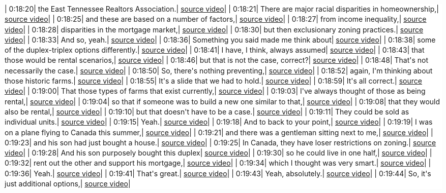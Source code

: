 | 0:18:20| the East Tennessee Realtors Association.| [source video](https://archive.org/details/planning-r-399-agenda-review-231115?start=1100)|
| 0:18:21| There are major racial disparities in homeownership,| [source video](https://archive.org/details/planning-r-399-agenda-review-231115?start=1101)|
| 0:18:25| and these are based on a number of factors,| [source video](https://archive.org/details/planning-r-399-agenda-review-231115?start=1105)|
| 0:18:27| from income inequality,| [source video](https://archive.org/details/planning-r-399-agenda-review-231115?start=1107)|
| 0:18:28| disparities in the mortgage market,| [source video](https://archive.org/details/planning-r-399-agenda-review-231115?start=1108)|
| 0:18:30| but then exclusionary zoning practices.| [source video](https://archive.org/details/planning-r-399-agenda-review-231115?start=1110)|
| 0:18:33| And so, yeah.| [source video](https://archive.org/details/planning-r-399-agenda-review-231115?start=1113)|
| 0:18:36| Something you said made me think about| [source video](https://archive.org/details/planning-r-399-agenda-review-231115?start=1116)|
| 0:18:38| some of the duplex-triplex options differently.| [source video](https://archive.org/details/planning-r-399-agenda-review-231115?start=1118)|
| 0:18:41| I have, I think, always assumed| [source video](https://archive.org/details/planning-r-399-agenda-review-231115?start=1121)|
| 0:18:43| that those would be rental scenarios,| [source video](https://archive.org/details/planning-r-399-agenda-review-231115?start=1123)|
| 0:18:46| but that is not the case, correct?| [source video](https://archive.org/details/planning-r-399-agenda-review-231115?start=1126)|
| 0:18:48| That's not necessarily the case.| [source video](https://archive.org/details/planning-r-399-agenda-review-231115?start=1128)|
| 0:18:50| So, there's nothing preventing,| [source video](https://archive.org/details/planning-r-399-agenda-review-231115?start=1130)|
| 0:18:52| again, I'm thinking about those historic farms.| [source video](https://archive.org/details/planning-r-399-agenda-review-231115?start=1132)|
| 0:18:55| It's a slide that we had to hold.| [source video](https://archive.org/details/planning-r-399-agenda-review-231115?start=1135)|
| 0:18:59| It's all correct.| [source video](https://archive.org/details/planning-r-399-agenda-review-231115?start=1139)|
| 0:19:00| That those types of farms that exist currently,| [source video](https://archive.org/details/planning-r-399-agenda-review-231115?start=1140)|
| 0:19:03| I've always thought of those as being rental,| [source video](https://archive.org/details/planning-r-399-agenda-review-231115?start=1143)|
| 0:19:04| so that if someone was to build a new one similar to that,| [source video](https://archive.org/details/planning-r-399-agenda-review-231115?start=1144)|
| 0:19:08| that they would also be rental,| [source video](https://archive.org/details/planning-r-399-agenda-review-231115?start=1148)|
| 0:19:10| but that doesn't have to be a case.| [source video](https://archive.org/details/planning-r-399-agenda-review-231115?start=1150)|
| 0:19:11| They could be sold as individual units.| [source video](https://archive.org/details/planning-r-399-agenda-review-231115?start=1151)|
| 0:19:15| Yeah.| [source video](https://archive.org/details/planning-r-399-agenda-review-231115?start=1155)|
| 0:19:18| And to back to your point,| [source video](https://archive.org/details/planning-r-399-agenda-review-231115?start=1158)|
| 0:19:19| I was on a plane flying to Canada this summer,| [source video](https://archive.org/details/planning-r-399-agenda-review-231115?start=1159)|
| 0:19:21| and there was a gentleman sitting next to me,| [source video](https://archive.org/details/planning-r-399-agenda-review-231115?start=1161)|
| 0:19:23| and his son had just bought a house.| [source video](https://archive.org/details/planning-r-399-agenda-review-231115?start=1163)|
| 0:19:25| In Canada, they have loser restrictions on zoning.| [source video](https://archive.org/details/planning-r-399-agenda-review-231115?start=1165)|
| 0:19:28| And his son purposely bought this duplex| [source video](https://archive.org/details/planning-r-399-agenda-review-231115?start=1168)|
| 0:19:30| so he could live in one half,| [source video](https://archive.org/details/planning-r-399-agenda-review-231115?start=1170)|
| 0:19:32| rent out the other and support his mortgage,| [source video](https://archive.org/details/planning-r-399-agenda-review-231115?start=1172)|
| 0:19:34| which I thought was very smart.| [source video](https://archive.org/details/planning-r-399-agenda-review-231115?start=1174)|
| 0:19:36| Yeah.| [source video](https://archive.org/details/planning-r-399-agenda-review-231115?start=1176)|
| 0:19:41| That's great.| [source video](https://archive.org/details/planning-r-399-agenda-review-231115?start=1181)|
| 0:19:43| Yeah, absolutely.| [source video](https://archive.org/details/planning-r-399-agenda-review-231115?start=1183)|
| 0:19:44| So, it's just additional options,| [source video](https://archive.org/details/planning-r-399-agenda-review-231115?start=1184)|